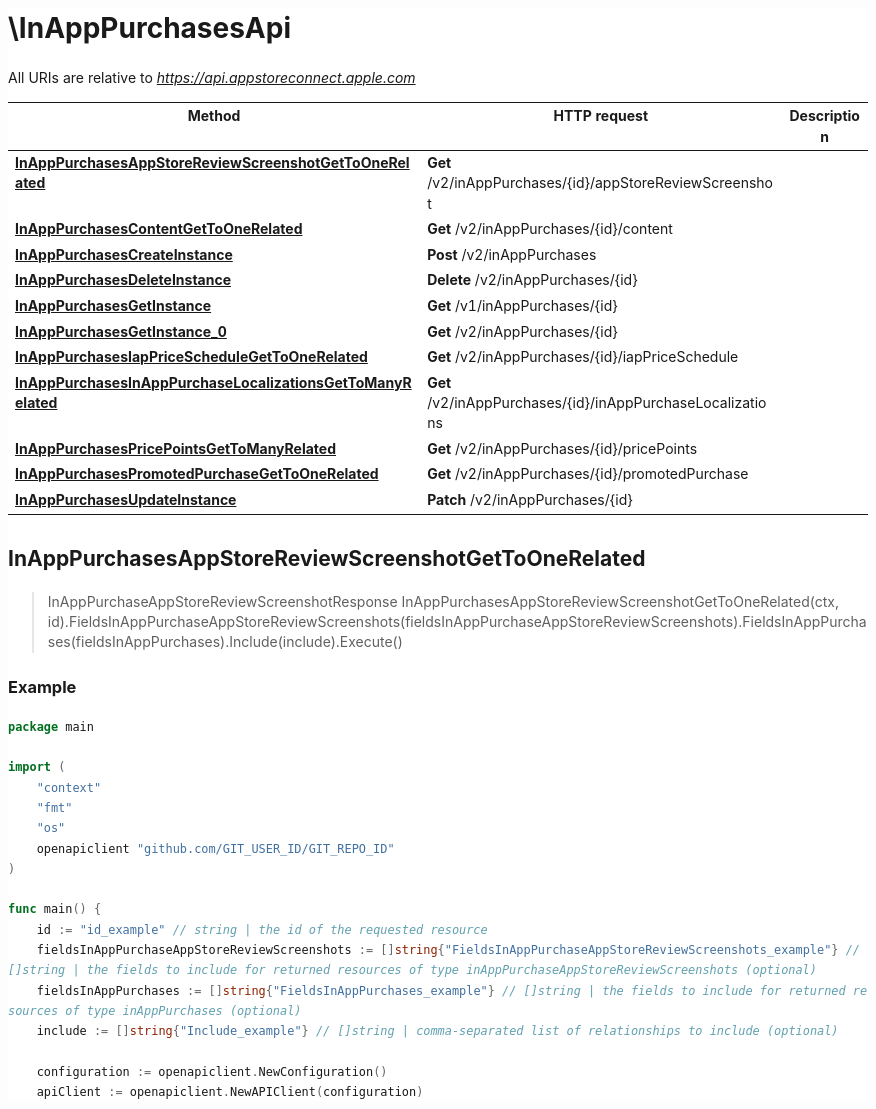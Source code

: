 # \InAppPurchasesApi

All URIs are relative to *https://api.appstoreconnect.apple.com*

Method | HTTP request | Description
------------- | ------------- | -------------
[**InAppPurchasesAppStoreReviewScreenshotGetToOneRelated**](InAppPurchasesApi.md#InAppPurchasesAppStoreReviewScreenshotGetToOneRelated) | **Get** /v2/inAppPurchases/{id}/appStoreReviewScreenshot | 
[**InAppPurchasesContentGetToOneRelated**](InAppPurchasesApi.md#InAppPurchasesContentGetToOneRelated) | **Get** /v2/inAppPurchases/{id}/content | 
[**InAppPurchasesCreateInstance**](InAppPurchasesApi.md#InAppPurchasesCreateInstance) | **Post** /v2/inAppPurchases | 
[**InAppPurchasesDeleteInstance**](InAppPurchasesApi.md#InAppPurchasesDeleteInstance) | **Delete** /v2/inAppPurchases/{id} | 
[**InAppPurchasesGetInstance**](InAppPurchasesApi.md#InAppPurchasesGetInstance) | **Get** /v1/inAppPurchases/{id} | 
[**InAppPurchasesGetInstance_0**](InAppPurchasesApi.md#InAppPurchasesGetInstance_0) | **Get** /v2/inAppPurchases/{id} | 
[**InAppPurchasesIapPriceScheduleGetToOneRelated**](InAppPurchasesApi.md#InAppPurchasesIapPriceScheduleGetToOneRelated) | **Get** /v2/inAppPurchases/{id}/iapPriceSchedule | 
[**InAppPurchasesInAppPurchaseLocalizationsGetToManyRelated**](InAppPurchasesApi.md#InAppPurchasesInAppPurchaseLocalizationsGetToManyRelated) | **Get** /v2/inAppPurchases/{id}/inAppPurchaseLocalizations | 
[**InAppPurchasesPricePointsGetToManyRelated**](InAppPurchasesApi.md#InAppPurchasesPricePointsGetToManyRelated) | **Get** /v2/inAppPurchases/{id}/pricePoints | 
[**InAppPurchasesPromotedPurchaseGetToOneRelated**](InAppPurchasesApi.md#InAppPurchasesPromotedPurchaseGetToOneRelated) | **Get** /v2/inAppPurchases/{id}/promotedPurchase | 
[**InAppPurchasesUpdateInstance**](InAppPurchasesApi.md#InAppPurchasesUpdateInstance) | **Patch** /v2/inAppPurchases/{id} | 



## InAppPurchasesAppStoreReviewScreenshotGetToOneRelated

> InAppPurchaseAppStoreReviewScreenshotResponse InAppPurchasesAppStoreReviewScreenshotGetToOneRelated(ctx, id).FieldsInAppPurchaseAppStoreReviewScreenshots(fieldsInAppPurchaseAppStoreReviewScreenshots).FieldsInAppPurchases(fieldsInAppPurchases).Include(include).Execute()



### Example

```go
package main

import (
    "context"
    "fmt"
    "os"
    openapiclient "github.com/GIT_USER_ID/GIT_REPO_ID"
)

func main() {
    id := "id_example" // string | the id of the requested resource
    fieldsInAppPurchaseAppStoreReviewScreenshots := []string{"FieldsInAppPurchaseAppStoreReviewScreenshots_example"} // []string | the fields to include for returned resources of type inAppPurchaseAppStoreReviewScreenshots (optional)
    fieldsInAppPurchases := []string{"FieldsInAppPurchases_example"} // []string | the fields to include for returned resources of type inAppPurchases (optional)
    include := []string{"Include_example"} // []string | comma-separated list of relationships to include (optional)

    configuration := openapiclient.NewConfiguration()
    apiClient := openapiclient.NewAPIClient(configuration)
```